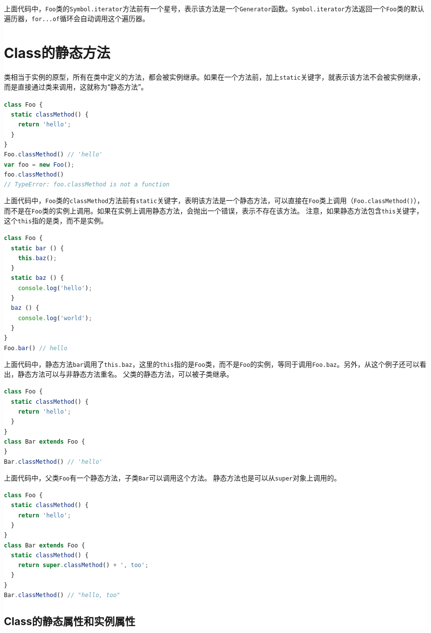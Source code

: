 ```js
```
上面代码中，`Foo`类的`Symbol.iterator`方法前有一个星号，表示该方法是一个`Generator`函数。`Symbol.iterator`方法返回一个`Foo`类的默认遍历器，`for...of`循环会自动调用这个遍历器。
# Class的静态方法
类相当于实例的原型，所有在类中定义的方法，都会被实例继承。如果在一个方法前，加上`static`关键字，就表示该方法不会被实例继承，而是直接通过类来调用，这就称为“静态方法”。
```js
class Foo {
  static classMethod() {
    return 'hello';
  }
}
Foo.classMethod() // 'hello'
var foo = new Foo();
foo.classMethod()
// TypeError: foo.classMethod is not a function
```
上面代码中，`Foo`类的`classMethod`方法前有`static`关键字，表明该方法是一个静态方法，可以直接在`Foo`类上调用（`Foo.classMethod()`），而不是在`Foo`类的实例上调用。如果在实例上调用静态方法，会抛出一个错误，表示不存在该方法。
注意，如果静态方法包含`this`关键字，这个`this`指的是类，而不是实例。
```js
class Foo {
  static bar () {
    this.baz();
  }
  static baz () {
    console.log('hello');
  }
  baz () {
    console.log('world');
  }
}
Foo.bar() // hello
```
上面代码中，静态方法`bar`调用了`this.baz`，这里的`this`指的是`Foo`类，而不是`Foo`的实例，等同于调用`Foo.baz`。另外，从这个例子还可以看出，静态方法可以与非静态方法重名。
父类的静态方法，可以被子类继承。
```js
class Foo {
  static classMethod() {
    return 'hello';
  }
}
class Bar extends Foo {
}
Bar.classMethod() // 'hello'
```
上面代码中，父类`Foo`有一个静态方法，子类`Bar`可以调用这个方法。
静态方法也是可以从`super`对象上调用的。
```js
class Foo {
  static classMethod() {
    return 'hello';
  }
}
class Bar extends Foo {
  static classMethod() {
    return super.classMethod() + ', too';
  }
}
Bar.classMethod() // "hello, too"
```
## Class的静态属性和实例属性